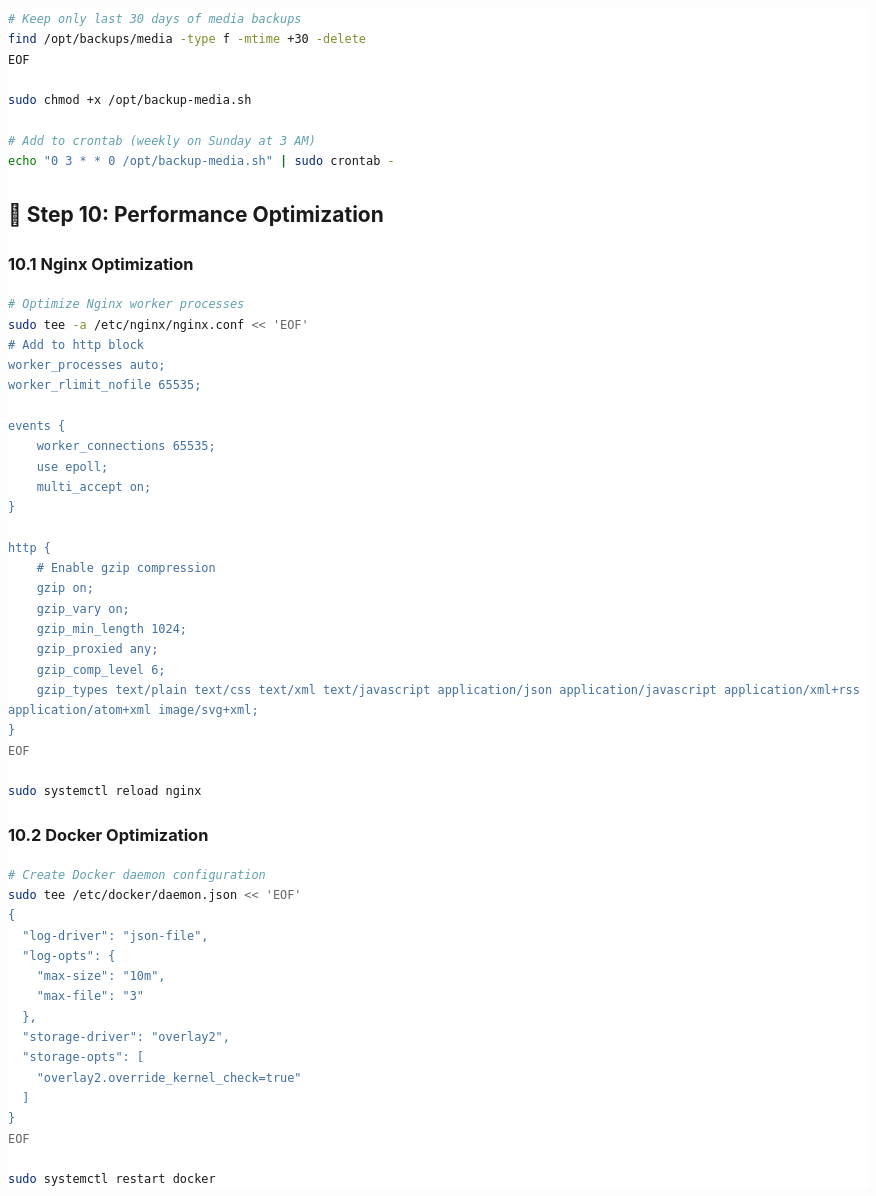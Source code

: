 ```bash
# Keep only last 30 days of media backups
find /opt/backups/media -type f -mtime +30 -delete
EOF

sudo chmod +x /opt/backup-media.sh

# Add to crontab (weekly on Sunday at 3 AM)
echo "0 3 * * 0 /opt/backup-media.sh" | sudo crontab -
```

## 🚀 Step 10: Performance Optimization

### 10.1 Nginx Optimization
```bash
# Optimize Nginx worker processes
sudo tee -a /etc/nginx/nginx.conf << 'EOF'
# Add to http block
worker_processes auto;
worker_rlimit_nofile 65535;

events {
    worker_connections 65535;
    use epoll;
    multi_accept on;
}

http {
    # Enable gzip compression
    gzip on;
    gzip_vary on;
    gzip_min_length 1024;
    gzip_proxied any;
    gzip_comp_level 6;
    gzip_types text/plain text/css text/xml text/javascript application/json application/javascript application/xml+rss application/atom+xml image/svg+xml;
}
EOF

sudo systemctl reload nginx
```

### 10.2 Docker Optimization
```bash
# Create Docker daemon configuration
sudo tee /etc/docker/daemon.json << 'EOF'
{
  "log-driver": "json-file",
  "log-opts": {
    "max-size": "10m",
    "max-file": "3"
  },
  "storage-driver": "overlay2",
  "storage-opts": [
    "overlay2.override_kernel_check=true"
  ]
}
EOF

sudo systemctl restart docker
```
